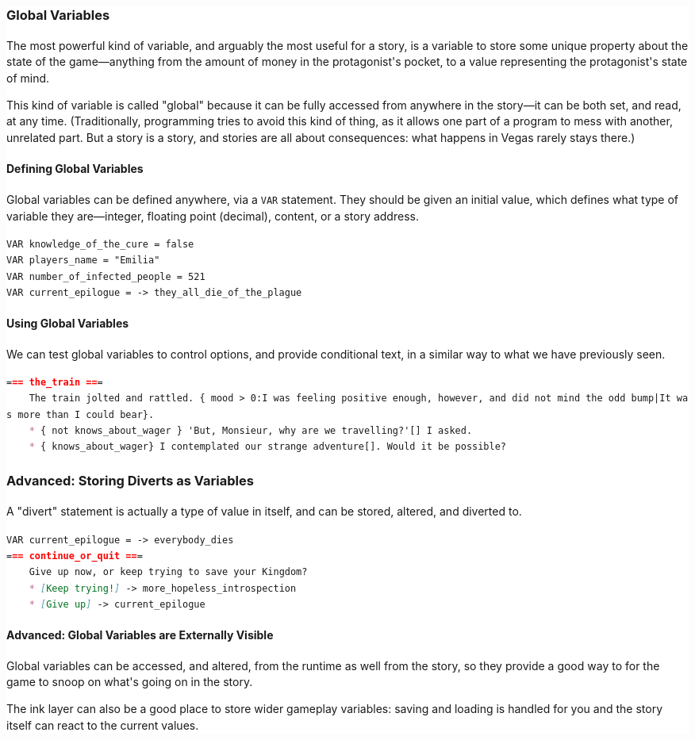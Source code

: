 ### Global Variables

The most powerful kind of variable, and arguably the most useful for a story, is a variable to store some unique property about the state of the game—anything from the amount of money in the protagonist's pocket, to a value representing the protagonist's state of mind.

This kind of variable is called "global" because it can be fully accessed from anywhere in the story—it can be both set, and read, at any time. (Traditionally, programming tries to avoid this kind of thing, as it allows one part of a program to mess with another, unrelated part. But a story is a story, and stories are all about consequences: what happens in Vegas rarely stays there.)

#### Defining Global Variables

Global variables can be defined anywhere, via a `VAR` statement. They should be given an initial value, which defines what type of variable they are—integer, floating point (decimal), content, or a story address.

```markdown
VAR knowledge_of_the_cure = false
VAR players_name = "Emilia"
VAR number_of_infected_people = 521
VAR current_epilogue = -> they_all_die_of_the_plague
```

#### Using Global Variables

We can test global variables to control options, and provide conditional text, in a similar way to what we have previously seen.

```markdown
=== the_train ===
    The train jolted and rattled. { mood > 0:I was feeling positive enough, however, and did not mind the odd bump|It was more than I could bear}.
    * { not knows_about_wager } 'But, Monsieur, why are we travelling?'[] I asked.
    * { knows_about_wager} I contemplated our strange adventure[]. Would it be possible?
```

### Advanced: Storing Diverts as Variables

A "divert" statement is actually a type of value in itself, and can be stored, altered, and diverted to.

```markdown
VAR current_epilogue = -> everybody_dies
=== continue_or_quit ===
    Give up now, or keep trying to save your Kingdom?
    * [Keep trying!] -> more_hopeless_introspection
    * [Give up] -> current_epilogue
```

#### Advanced: Global Variables are Externally Visible

Global variables can be accessed, and altered, from the runtime as well from the story, so they provide a good way to for the game to snoop on what's going on in the story.

The ink layer can also be a good place to store wider gameplay variables: saving and loading is handled for you and the story itself can react to the current values.
